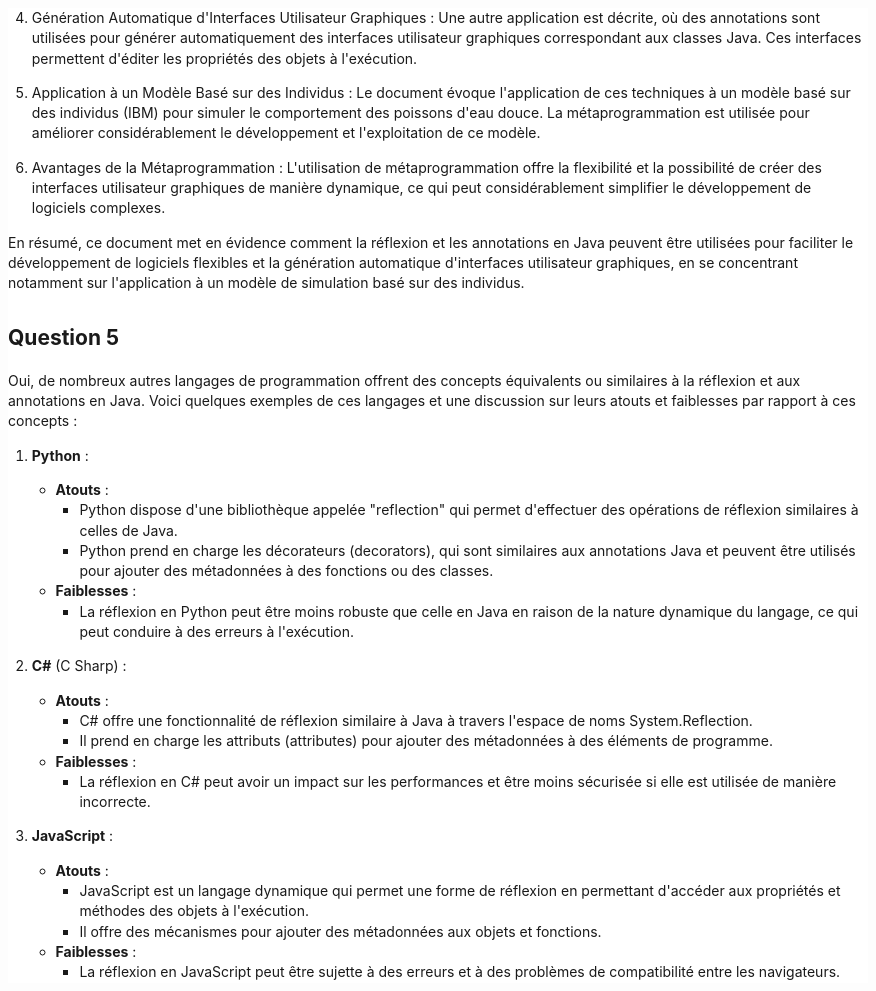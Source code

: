 4. Génération Automatique d'Interfaces Utilisateur Graphiques : Une autre application est décrite, où des annotations sont utilisées pour générer automatiquement des interfaces utilisateur graphiques correspondant aux classes Java. Ces interfaces permettent d'éditer les propriétés des objets à l'exécution.

5. Application à un Modèle Basé sur des Individus : Le document évoque l'application de ces techniques à un modèle basé sur des individus (IBM) pour simuler le comportement des poissons d'eau douce. La métaprogrammation est utilisée pour améliorer considérablement le développement et l'exploitation de ce modèle.

6. Avantages de la Métaprogrammation : L'utilisation de métaprogrammation offre la flexibilité et la possibilité de créer des interfaces utilisateur graphiques de manière dynamique, ce qui peut considérablement simplifier le développement de logiciels complexes.

En résumé, ce document met en évidence comment la réflexion et les annotations en Java peuvent être utilisées pour faciliter le développement de logiciels flexibles et la génération automatique d'interfaces utilisateur graphiques, en se concentrant notamment sur l'application à un modèle de simulation basé sur des individus.

## Question 5

Oui, de nombreux autres langages de programmation offrent des concepts équivalents ou similaires à la réflexion et aux annotations en Java. Voici quelques exemples de ces langages et une discussion sur leurs atouts et faiblesses par rapport à ces concepts :

1. **Python** :
   - **Atouts** :
     - Python dispose d'une bibliothèque appelée "reflection" qui permet d'effectuer des opérations de réflexion similaires à celles de Java.
     - Python prend en charge les décorateurs (decorators), qui sont similaires aux annotations Java et peuvent être utilisés pour ajouter des métadonnées à des fonctions ou des classes.
   - **Faiblesses** :
     - La réflexion en Python peut être moins robuste que celle en Java en raison de la nature dynamique du langage, ce qui peut conduire à des erreurs à l'exécution.

2. **C#** (C Sharp) :
   - **Atouts** :
     - C# offre une fonctionnalité de réflexion similaire à Java à travers l'espace de noms System.Reflection.
     - Il prend en charge les attributs (attributes) pour ajouter des métadonnées à des éléments de programme.
   - **Faiblesses** :
     - La réflexion en C# peut avoir un impact sur les performances et être moins sécurisée si elle est utilisée de manière incorrecte.

3. **JavaScript** :
   - **Atouts** :
     - JavaScript est un langage dynamique qui permet une forme de réflexion en permettant d'accéder aux propriétés et méthodes des objets à l'exécution.
     - Il offre des mécanismes pour ajouter des métadonnées aux objets et fonctions.
   - **Faiblesses** :
     - La réflexion en JavaScript peut être sujette à des erreurs et à des problèmes de compatibilité entre les navigateurs.
